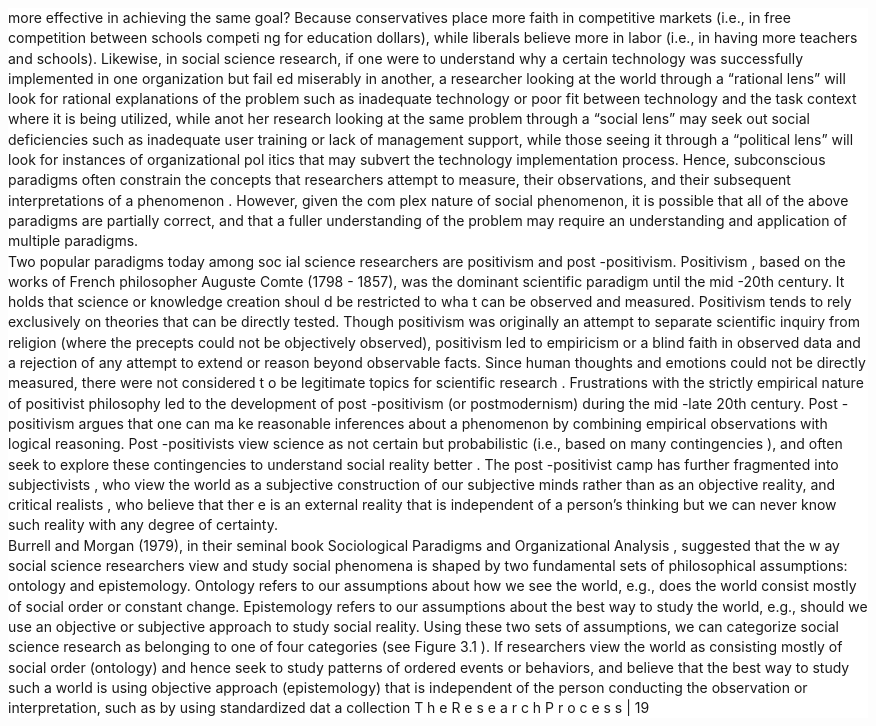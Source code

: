  
 more effective in achieving the same goal?  Because conservatives place more faith in 
competitive markets (i.e., in free competition between schools competi ng for education dollars), 
while liberals believe more in labor (i.e., in having more teachers and schools).  Likewise, in 
social science research, if one were to understand why a certain technology was successfully 
implemented in one organization but fail ed miserably in another, a researcher looking at the 
world through a “rational lens” will look for rational explanations of the problem such as 
inadequate technology or poor fit between technology and the task context where it is being 
utilized, while anot her research looking at the same problem through a “social lens” may seek 
out social deficiencies such as inadequate user training or lack of management support, while 
those seeing it through a “political lens” will look for instances of organizational pol itics that 
may subvert the technology implementation process.  Hence, subconscious paradigms often 
constrain the concepts that researchers attempt to measure, their observations, and their 
subsequent interpretations of  a phenomenon .  However, given the com plex nature of social 
phenomenon, it is possible that all of the above paradigms are partially correct, and that a fuller 
understanding of the problem may require an understanding and application of multiple 
paradigms.  
Two popular paradigms today among soc ial science researchers are positivism and 
post -positivism.  Positivism , based on the works of French philosopher Auguste Comte (1798 -
1857), was the dominant scientific paradigm until the mid -20th century.  It holds that science or 
knowledge creation shoul d be restricted to wha t can be observed and measured.  Positivism 
tends to rely exclusively on theories that can be directly tested.  Though positivism was 
originally an attempt to separate scientific inquiry from religion (where the precepts could not 
be objectively observed), positivism led to empiricism  or a blind faith in observed data and a 
rejection of any attempt to extend or reason beyond observable facts.  Since human thoughts 
and emotions could not be directly measured, there were not considered t o be legitimate topics 
for scientific research .  Frustrations with the strictly empirical nature of positivist philosophy 
led to the development of post -positivism  (or postmodernism) during the mid -late 20th 
century.  Post -positivism argues that one can ma ke reasonable inferences about a phenomenon 
by combining empirical observations with logical reasoning.  Post -positivists view science as 
not certain but probabilistic  (i.e., based on many contingencies ), and often seek to explore these 
contingencies to understand social reality  better .  The post -positivist camp has further 
fragmented into subjectivists , who view the world as a subjective construction of our subjective 
minds rather than as an objective reality, and critical  realists , who believe that ther e is an 
external reality that is independent of a person’s thinking but we can never know such reality 
with any degree of certainty.   
Burrell and Morgan (1979), in their seminal book Sociological Paradigms and 
Organizational Analysis , suggested that the w ay social science researchers view and study social 
phenomena is shaped by two fundamental sets of philosophical assumptions: ontology and 
epistemology.  Ontology refers to our assumptions about how we see the world, e.g., does the 
world consist mostly of social order or constant change.  Epistemology refers to our 
assumptions about the best way to study the world, e.g., should we use an objective or 
subjective approach to study social reality.  Using these two sets of assumptions, we can 
categorize social science research as belonging to one of  four categories (see Figure 3.1 ). 
If researchers view the world as consisting mostly of social order (ontology) and hence 
seek to study patterns of ordered events or behaviors, and believe that the best way to study 
such a world is using objective approach (epistemology) that is independent of the person 
conducting the  observation or interpretation, such as by using standardized dat a collection 
T h e  R e s e a r c h  P r o c e s s  | 19 
 
 